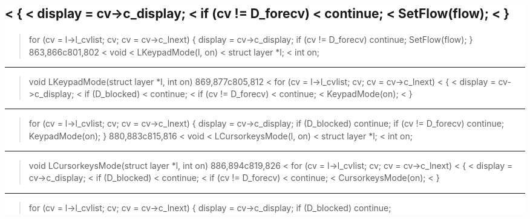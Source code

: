<     {
<       display = cv->c_display;
<       if (cv != D_forecv)
< 	continue;
<       SetFlow(flow);
<     }
---
>   for (cv = l->l_cvlist; cv; cv = cv->c_lnext) {
>     display = cv->c_display;
>     if (cv != D_forecv)
>       continue;
>     SetFlow(flow);
>   }
863,866c801,802
< void
< LKeypadMode(l, on)
< struct layer *l;
< int on;
---
>
> void LKeypadMode(struct layer *l, int on)
869,877c805,812
<   for (cv = l->l_cvlist; cv; cv = cv->c_lnext)
<     {
<       display = cv->c_display;
<       if (D_blocked)
< 	continue;
<       if (cv != D_forecv)
< 	continue;
<       KeypadMode(on);
<     }
---
>   for (cv = l->l_cvlist; cv; cv = cv->c_lnext) {
>     display = cv->c_display;
>     if (D_blocked)
>       continue;
>     if (cv != D_forecv)
>       continue;
>     KeypadMode(on);
>   }
880,883c815,816
< void
< LCursorkeysMode(l, on)
< struct layer *l;
< int on;
---
>
> void LCursorkeysMode(struct layer *l, int on)
886,894c819,826
<   for (cv = l->l_cvlist; cv; cv = cv->c_lnext)
<     {
<       display = cv->c_display;
<       if (D_blocked)
< 	continue;
<       if (cv != D_forecv)
< 	continue;
<       CursorkeysMode(on);
<     }
---
>   for (cv = l->l_cvlist; cv; cv = cv->c_lnext) {
>     display = cv->c_display;
>     if (D_blocked)
>       continue;